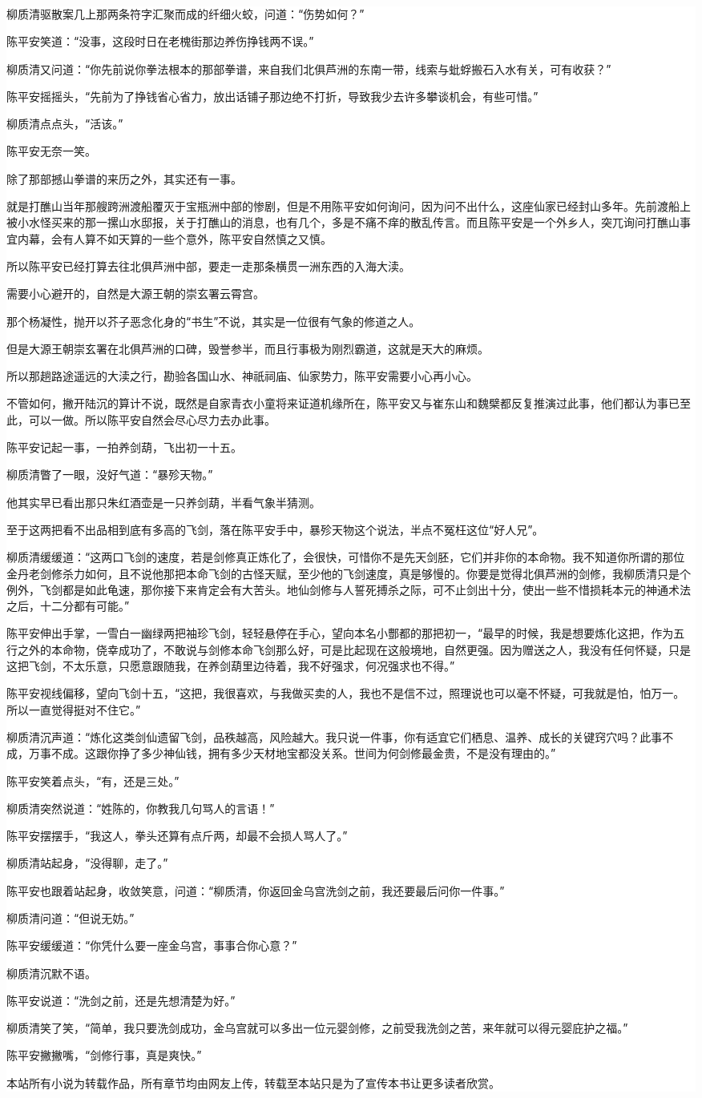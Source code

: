    柳质清驱散案几上那两条符字汇聚而成的纤细火蛟，问道：“伤势如何？”

   陈平安笑道：“没事，这段时日在老槐街那边养伤挣钱两不误。”

   柳质清又问道：“你先前说你拳法根本的那部拳谱，来自我们北俱芦洲的东南一带，线索与蚍蜉搬石入水有关，可有收获？”

   陈平安摇摇头，“先前为了挣钱省心省力，放出话铺子那边绝不打折，导致我少去许多攀谈机会，有些可惜。”

   柳质清点点头，“活该。”

   陈平安无奈一笑。

   除了那部撼山拳谱的来历之外，其实还有一事。

   就是打醮山当年那艘跨洲渡船覆灭于宝瓶洲中部的惨剧，但是不用陈平安如何询问，因为问不出什么，这座仙家已经封山多年。先前渡船上被小水怪买来的那一摞山水邸报，关于打醮山的消息，也有几个，多是不痛不痒的散乱传言。而且陈平安是一个外乡人，突兀询问打醮山事宜内幕，会有人算不如天算的一些个意外，陈平安自然慎之又慎。

   所以陈平安已经打算去往北俱芦洲中部，要走一走那条横贯一洲东西的入海大渎。

   需要小心避开的，自然是大源王朝的崇玄署云霄宫。

   那个杨凝性，抛开以芥子恶念化身的“书生”不说，其实是一位很有气象的修道之人。

   但是大源王朝崇玄署在北俱芦洲的口碑，毁誉参半，而且行事极为刚烈霸道，这就是天大的麻烦。

   所以那趟路途遥远的大渎之行，勘验各国山水、神祇祠庙、仙家势力，陈平安需要小心再小心。

   不管如何，撇开陆沉的算计不说，既然是自家青衣小童将来证道机缘所在，陈平安又与崔东山和魏檗都反复推演过此事，他们都认为事已至此，可以一做。所以陈平安自然会尽心尽力去办此事。

   陈平安记起一事，一拍养剑葫，飞出初一十五。

   柳质清瞥了一眼，没好气道：“暴殄天物。”

   他其实早已看出那只朱红酒壶是一只养剑葫，半看气象半猜测。

   至于这两把看不出品相到底有多高的飞剑，落在陈平安手中，暴殄天物这个说法，半点不冤枉这位“好人兄”。

   柳质清缓缓道：“这两口飞剑的速度，若是剑修真正炼化了，会很快，可惜你不是先天剑胚，它们并非你的本命物。我不知道你所谓的那位金丹老剑修杀力如何，且不说他那把本命飞剑的古怪天赋，至少他的飞剑速度，真是够慢的。你要是觉得北俱芦洲的剑修，我柳质清只是个例外，飞剑都是如此龟速，那你接下来肯定会有大苦头。地仙剑修与人誓死搏杀之际，可不止剑出十分，使出一些不惜损耗本元的神通术法之后，十二分都有可能。”

   陈平安伸出手掌，一雪白一幽绿两把袖珍飞剑，轻轻悬停在手心，望向本名小酆都的那把初一，“最早的时候，我是想要炼化这把，作为五行之外的本命物，侥幸成功了，不敢说与剑修本命飞剑那么好，可是比起现在这般境地，自然更强。因为赠送之人，我没有任何怀疑，只是这把飞剑，不太乐意，只愿意跟随我，在养剑葫里边待着，我不好强求，何况强求也不得。”

   陈平安视线偏移，望向飞剑十五，“这把，我很喜欢，与我做买卖的人，我也不是信不过，照理说也可以毫不怀疑，可我就是怕，怕万一。所以一直觉得挺对不住它。”

   柳质清沉声道：“炼化这类剑仙遗留飞剑，品秩越高，风险越大。我只说一件事，你有适宜它们栖息、温养、成长的关键窍穴吗？此事不成，万事不成。这跟你挣了多少神仙钱，拥有多少天材地宝都没关系。世间为何剑修最金贵，不是没有理由的。”

   陈平安笑着点头，“有，还是三处。”

   柳质清突然说道：“姓陈的，你教我几句骂人的言语！”

   陈平安摆摆手，“我这人，拳头还算有点斤两，却最不会损人骂人了。”

   柳质清站起身，“没得聊，走了。”

   陈平安也跟着站起身，收敛笑意，问道：“柳质清，你返回金乌宫洗剑之前，我还要最后问你一件事。”

   柳质清问道：“但说无妨。”

   陈平安缓缓道：“你凭什么要一座金乌宫，事事合你心意？”

   柳质清沉默不语。

   陈平安说道：“洗剑之前，还是先想清楚为好。”

   柳质清笑了笑，“简单，我只要洗剑成功，金乌宫就可以多出一位元婴剑修，之前受我洗剑之苦，来年就可以得元婴庇护之福。”

   陈平安撇撇嘴，“剑修行事，真是爽快。”

  本站所有小说为转载作品，所有章节均由网友上传，转载至本站只是为了宣传本书让更多读者欣赏。